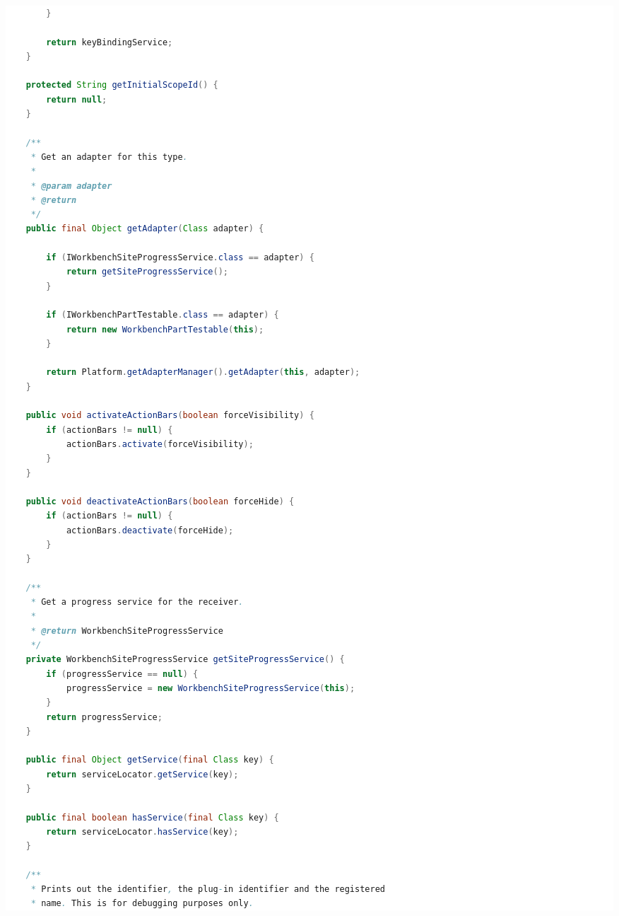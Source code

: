 ```java
		}

		return keyBindingService;
	}

	protected String getInitialScopeId() {
		return null;
	}

	/**
	 * Get an adapter for this type.
	 * 
	 * @param adapter
	 * @return
	 */
	public final Object getAdapter(Class adapter) {

		if (IWorkbenchSiteProgressService.class == adapter) {
			return getSiteProgressService();
		}
		
		if (IWorkbenchPartTestable.class == adapter) {
			return new WorkbenchPartTestable(this);
		}

		return Platform.getAdapterManager().getAdapter(this, adapter);
	}

	public void activateActionBars(boolean forceVisibility) {
		if (actionBars != null) {
			actionBars.activate(forceVisibility);
		}
	}

	public void deactivateActionBars(boolean forceHide) {
		if (actionBars != null) {
			actionBars.deactivate(forceHide);
		}
	}

	/**
	 * Get a progress service for the receiver.
	 * 
	 * @return WorkbenchSiteProgressService
	 */
	private WorkbenchSiteProgressService getSiteProgressService() {
		if (progressService == null) {
			progressService = new WorkbenchSiteProgressService(this);
		}
		return progressService;
	}

	public final Object getService(final Class key) {
		return serviceLocator.getService(key);
	}

	public final boolean hasService(final Class key) {
		return serviceLocator.hasService(key);
	}

	/**
	 * Prints out the identifier, the plug-in identifier and the registered
	 * name. This is for debugging purposes only.
```